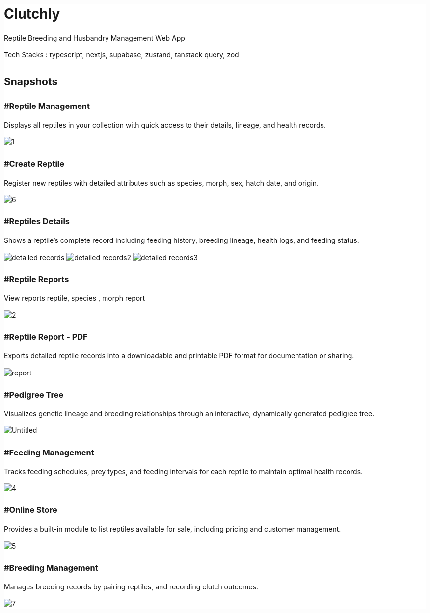 <h1>Clutchly</h1>
<p>Reptile Breeding and Husbandry Management Web App</p>
<p>Tech Stacks : typescript, nextjs, supabase, zustand, tanstack query, zod</p>

<h2>Snapshots</h2>

<h3>#Reptile Management</h3>
<p>Displays all reptiles in your collection with quick access to their details, lineage, and health records.</p>
<img width="1910" height="966" alt="1" src="https://github.com/user-attachments/assets/f3b61848-ef1a-497e-a342-ec128f56812d" />

<h3>#Create Reptile</h3>
<p>Register new reptiles with detailed attributes such as species, morph, sex, hatch date, and origin.</p>
<img width="1917" height="969" alt="6" src="https://github.com/user-attachments/assets/4630d9da-ef7a-4adf-9dd6-b008be651af1" />

<h3>#Reptiles Details</h3>
<p>Shows a reptile’s complete record including feeding history, breeding lineage, health logs, and feeding status.</p>
<img width="1910" height="966" alt="detailed records" src="https://github.com/user-attachments/assets/a1f98969-436f-450d-9aba-5721d0689968" />
<img width="1915" height="966" alt="detailed records2" src="https://github.com/user-attachments/assets/3e7bcd07-0d57-4221-9a5d-30ac8f1f7c77" />
<img width="1917" height="968" alt="detailed records3" src="https://github.com/user-attachments/assets/fad4854b-36a5-451e-b85d-ffce757dadda" />

<h3>#Reptile Reports</h3>
<p>View reports reptile, species , morph report</p>
<img width="1911" height="968" alt="2" src="https://github.com/user-attachments/assets/40524b80-46f3-4cf1-a3eb-c505ee4b7943" />

<h3>#Reptile Report - PDF</h3>
<p>Exports detailed reptile records into a downloadable and printable PDF format for documentation or sharing.</p>
<img width="796" height="907" alt="report" src="https://github.com/user-attachments/assets/5a17000b-fc90-4c8e-8e3c-913171f08a81" />

<h3>#Pedigree Tree</h3>
<p>Visualizes genetic lineage and breeding relationships through an interactive, dynamically generated pedigree tree.</p>
<img width="1904" height="1080" alt="Untitled" src="https://github.com/user-attachments/assets/4f445015-5693-4dfd-975a-c9de19b610a2" />

<h3>#Feeding Management</h3>
<p>Tracks feeding schedules, prey types, and feeding intervals for each reptile to maintain optimal health records.</p>
<img width="1916" height="966" alt="4" src="https://github.com/user-attachments/assets/c82f22d6-915f-4c93-93c8-9b3094c28e9c" />

<h3>#Online Store</h3>
<p>Provides a built-in module to list reptiles available for sale, including pricing and customer management.</p>
<img width="1913" height="967" alt="5" src="https://github.com/user-attachments/assets/d65210c9-d54e-4295-879d-ece7f9e40463" />

<h3>#Breeding Management</h3>
<p>Manages breeding records by pairing reptiles, and recording clutch outcomes.</p>
<img width="1913" height="964" alt="7" src="https://github.com/user-attachments/assets/315b8f3d-9962-4109-b8a1-817b0d89f8b2" />
